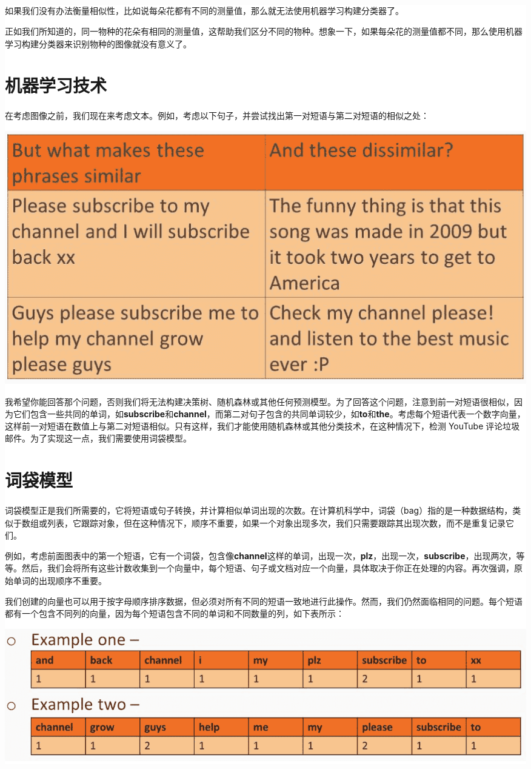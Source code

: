如果我们没有办法衡量相似性，比如说每朵花都有不同的测量值，那么就无法使用机器学习构建分类器了。

正如我们所知道的，同一物种的花朵有相同的测量值，这帮助我们区分不同的物种。想象一下，如果每朵花的测量值都不同，那么使用机器学习构建分类器来识别物种的图像就没有意义了。

# 机器学习技术

在考虑图像之前，我们现在来考虑文本。例如，考虑以下句子，并尝试找出第一对短语与第二对短语的相似之处：

![](img/00066.jpeg)

我希望你能回答那个问题，否则我们将无法构建决策树、随机森林或其他任何预测模型。为了回答这个问题，注意到前一对短语很相似，因为它们包含一些共同的单词，如**subscribe**和**channel**，而第二对句子包含的共同单词较少，如**to**和**the**。考虑每个短语代表一个数字向量，这样前一对短语在数值上与第二对短语相似。只有这样，我们才能使用随机森林或其他分类技术，在这种情况下，检测 YouTube 评论垃圾邮件。为了实现这一点，我们需要使用词袋模型。

# 词袋模型

词袋模型正是我们所需要的，它将短语或句子转换，并计算相似单词出现的次数。在计算机科学中，词袋（bag）指的是一种数据结构，类似于数组或列表，它跟踪对象，但在这种情况下，顺序不重要，如果一个对象出现多次，我们只需要跟踪其出现次数，而不是重复记录它们。

例如，考虑前面图表中的第一个短语，它有一个词袋，包含像**channel**这样的单词，出现一次，**plz**，出现一次，**subscribe**，出现两次，等等。然后，我们会将所有这些计数收集到一个向量中，每个短语、句子或文档对应一个向量，具体取决于你正在处理的内容。再次强调，原始单词的出现顺序不重要。

我们创建的向量也可以用于按字母顺序排序数据，但必须对所有不同的短语一致地进行此操作。然而，我们仍然面临相同的问题。每个短语都有一个包含不同列的向量，因为每个短语包含不同的单词和不同数量的列，如下表所示：

![](img/00067.jpeg)

